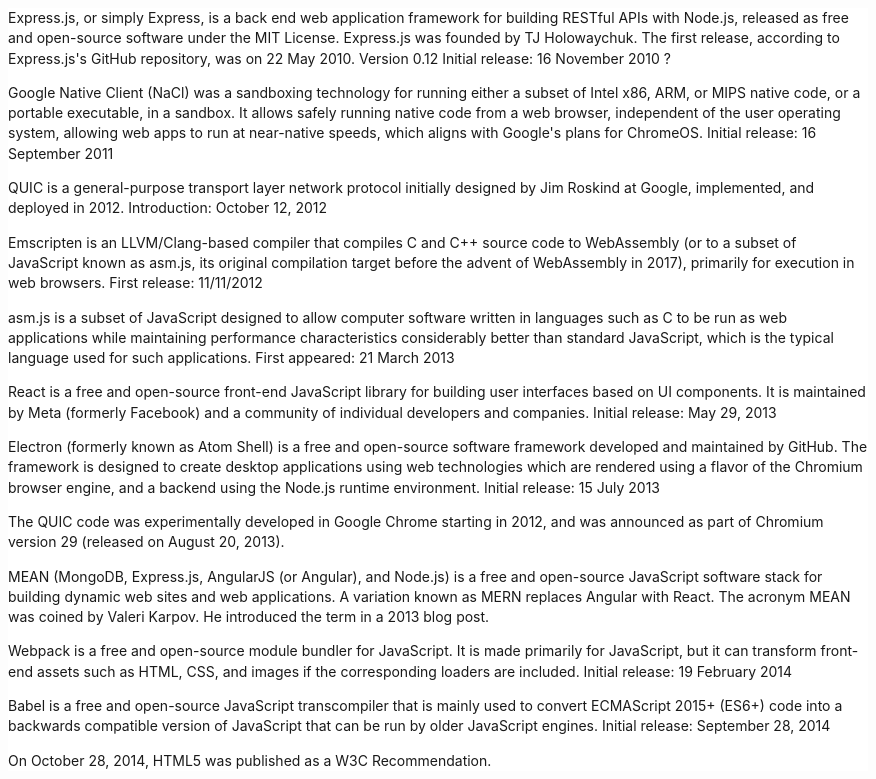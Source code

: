 Express.js, or simply Express, is a back end web application framework for building RESTful APIs with Node.js, released as free and open-source software under the MIT License.
Express.js was founded by TJ Holowaychuk. The first release, according to Express.js's GitHub repository, was on 22 May 2010. Version 0.12
Initial release: 16 November 2010 ?

Google Native Client (NaCl) was a sandboxing technology for running either a subset of Intel x86, ARM, or MIPS native code, or a portable executable, in a sandbox. It allows safely running native code from a web browser, independent of the user operating system, allowing web apps to run at near-native speeds, which aligns with Google's plans for ChromeOS.
Initial release: 16 September 2011

QUIC is a general-purpose transport layer network protocol initially designed by Jim Roskind at Google, implemented, and deployed in 2012.
Introduction: October 12, 2012

Emscripten is an LLVM/Clang-based compiler that compiles C and C++ source code to WebAssembly (or to a subset of JavaScript known as asm.js, its original compilation target before the advent of WebAssembly in 2017), primarily for execution in web browsers.
First release: 11/11/2012

asm.js is a subset of JavaScript designed to allow computer software written in languages such as C to be run as web applications while maintaining performance characteristics considerably better than standard JavaScript, which is the typical language used for such applications.
First appeared: 21 March 2013

React is a free and open-source front-end JavaScript library for building user interfaces based on UI components. It is maintained by Meta (formerly Facebook) and a community of individual developers and companies.
Initial release: May 29, 2013

Electron (formerly known as Atom Shell) is a free and open-source software framework developed and maintained by GitHub.
The framework is designed to create desktop applications using web technologies which are rendered using a flavor of the Chromium browser engine, and a backend using the Node.js runtime environment.
Initial release: 15 July 2013

The QUIC code was experimentally developed in Google Chrome starting in 2012, and was announced as part of Chromium version 29 (released on August 20, 2013).

MEAN (MongoDB, Express.js, AngularJS (or Angular), and Node.js) is a free and open-source JavaScript software stack for building dynamic web sites and web applications. A variation known as MERN replaces Angular with React.
The acronym MEAN was coined by Valeri Karpov. He introduced the term in a 2013 blog post.

Webpack is a free and open-source module bundler for JavaScript. It is made primarily for JavaScript, but it can transform front-end assets such as HTML, CSS, and images if the corresponding loaders are included.
Initial release: 19 February 2014

Babel is a free and open-source JavaScript transcompiler that is mainly used to convert ECMAScript 2015+ (ES6+) code into a backwards compatible version of JavaScript that can be run by older JavaScript engines.
Initial release: September 28, 2014

On October 28, 2014, HTML5 was published as a W3C Recommendation.

